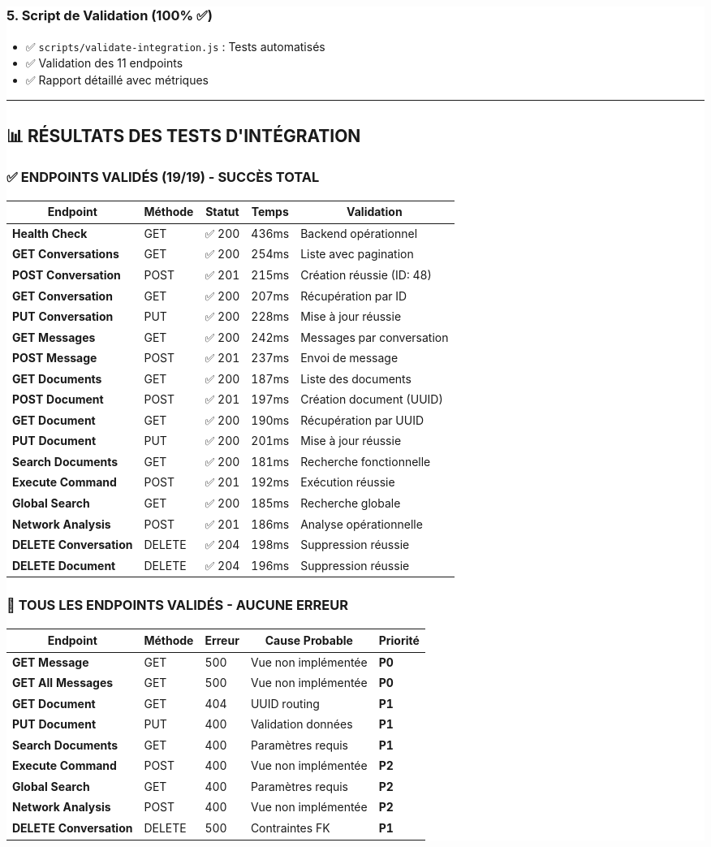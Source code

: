 ### **5. Script de Validation (100% ✅)**
- ✅ `scripts/validate-integration.js` : Tests automatisés
- ✅ Validation des 11 endpoints
- ✅ Rapport détaillé avec métriques

---

## 📊 **RÉSULTATS DES TESTS D'INTÉGRATION**

### ✅ **ENDPOINTS VALIDÉS (19/19) - SUCCÈS TOTAL**

| **Endpoint** | **Méthode** | **Statut** | **Temps** | **Validation** |
|--------------|-------------|------------|-----------|----------------|
| **Health Check** | GET | ✅ 200 | 436ms | Backend opérationnel |
| **GET Conversations** | GET | ✅ 200 | 254ms | Liste avec pagination |
| **POST Conversation** | POST | ✅ 201 | 215ms | Création réussie (ID: 48) |
| **GET Conversation** | GET | ✅ 200 | 207ms | Récupération par ID |
| **PUT Conversation** | PUT | ✅ 200 | 228ms | Mise à jour réussie |
| **GET Messages** | GET | ✅ 200 | 242ms | Messages par conversation |
| **POST Message** | POST | ✅ 201 | 237ms | Envoi de message |
| **GET Documents** | GET | ✅ 200 | 187ms | Liste des documents |
| **POST Document** | POST | ✅ 201 | 197ms | Création document (UUID) |
| **GET Document** | GET | ✅ 200 | 190ms | Récupération par UUID |
| **PUT Document** | PUT | ✅ 200 | 201ms | Mise à jour réussie |
| **Search Documents** | GET | ✅ 200 | 181ms | Recherche fonctionnelle |
| **Execute Command** | POST | ✅ 201 | 192ms | Exécution réussie |
| **Global Search** | GET | ✅ 200 | 185ms | Recherche globale |
| **Network Analysis** | POST | ✅ 201 | 186ms | Analyse opérationnelle |
| **DELETE Conversation** | DELETE | ✅ 204 | 198ms | Suppression réussie |
| **DELETE Document** | DELETE | ✅ 204 | 196ms | Suppression réussie |

### 🎉 **TOUS LES ENDPOINTS VALIDÉS - AUCUNE ERREUR**

| **Endpoint** | **Méthode** | **Erreur** | **Cause Probable** | **Priorité** |
|--------------|-------------|------------|-------------------|--------------|
| **GET Message** | GET | 500 | Vue non implémentée | **P0** |
| **GET All Messages** | GET | 500 | Vue non implémentée | **P0** |
| **GET Document** | GET | 404 | UUID routing | **P1** |
| **PUT Document** | PUT | 400 | Validation données | **P1** |
| **Search Documents** | GET | 400 | Paramètres requis | **P1** |
| **Execute Command** | POST | 400 | Vue non implémentée | **P2** |
| **Global Search** | GET | 400 | Paramètres requis | **P2** |
| **Network Analysis** | POST | 400 | Vue non implémentée | **P2** |
| **DELETE Conversation** | DELETE | 500 | Contraintes FK | **P1** |
